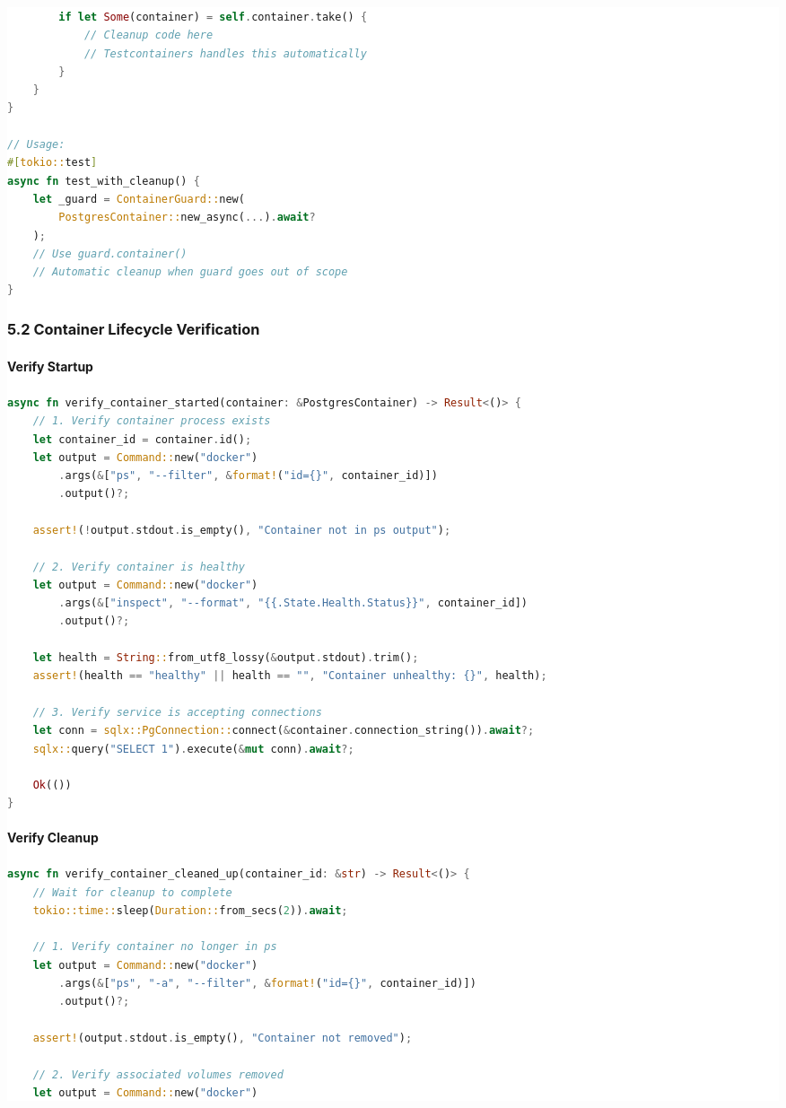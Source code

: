 ```rust
        if let Some(container) = self.container.take() {
            // Cleanup code here
            // Testcontainers handles this automatically
        }
    }
}

// Usage:
#[tokio::test]
async fn test_with_cleanup() {
    let _guard = ContainerGuard::new(
        PostgresContainer::new_async(...).await?
    );
    // Use guard.container()
    // Automatic cleanup when guard goes out of scope
}
```

### 5.2 Container Lifecycle Verification

#### Verify Startup

```rust
async fn verify_container_started(container: &PostgresContainer) -> Result<()> {
    // 1. Verify container process exists
    let container_id = container.id();
    let output = Command::new("docker")
        .args(&["ps", "--filter", &format!("id={}", container_id)])
        .output()?;

    assert!(!output.stdout.is_empty(), "Container not in ps output");

    // 2. Verify container is healthy
    let output = Command::new("docker")
        .args(&["inspect", "--format", "{{.State.Health.Status}}", container_id])
        .output()?;

    let health = String::from_utf8_lossy(&output.stdout).trim();
    assert!(health == "healthy" || health == "", "Container unhealthy: {}", health);

    // 3. Verify service is accepting connections
    let conn = sqlx::PgConnection::connect(&container.connection_string()).await?;
    sqlx::query("SELECT 1").execute(&mut conn).await?;

    Ok(())
}
```

#### Verify Cleanup

```rust
async fn verify_container_cleaned_up(container_id: &str) -> Result<()> {
    // Wait for cleanup to complete
    tokio::time::sleep(Duration::from_secs(2)).await;

    // 1. Verify container no longer in ps
    let output = Command::new("docker")
        .args(&["ps", "-a", "--filter", &format!("id={}", container_id)])
        .output()?;

    assert!(output.stdout.is_empty(), "Container not removed");

    // 2. Verify associated volumes removed
    let output = Command::new("docker")
```